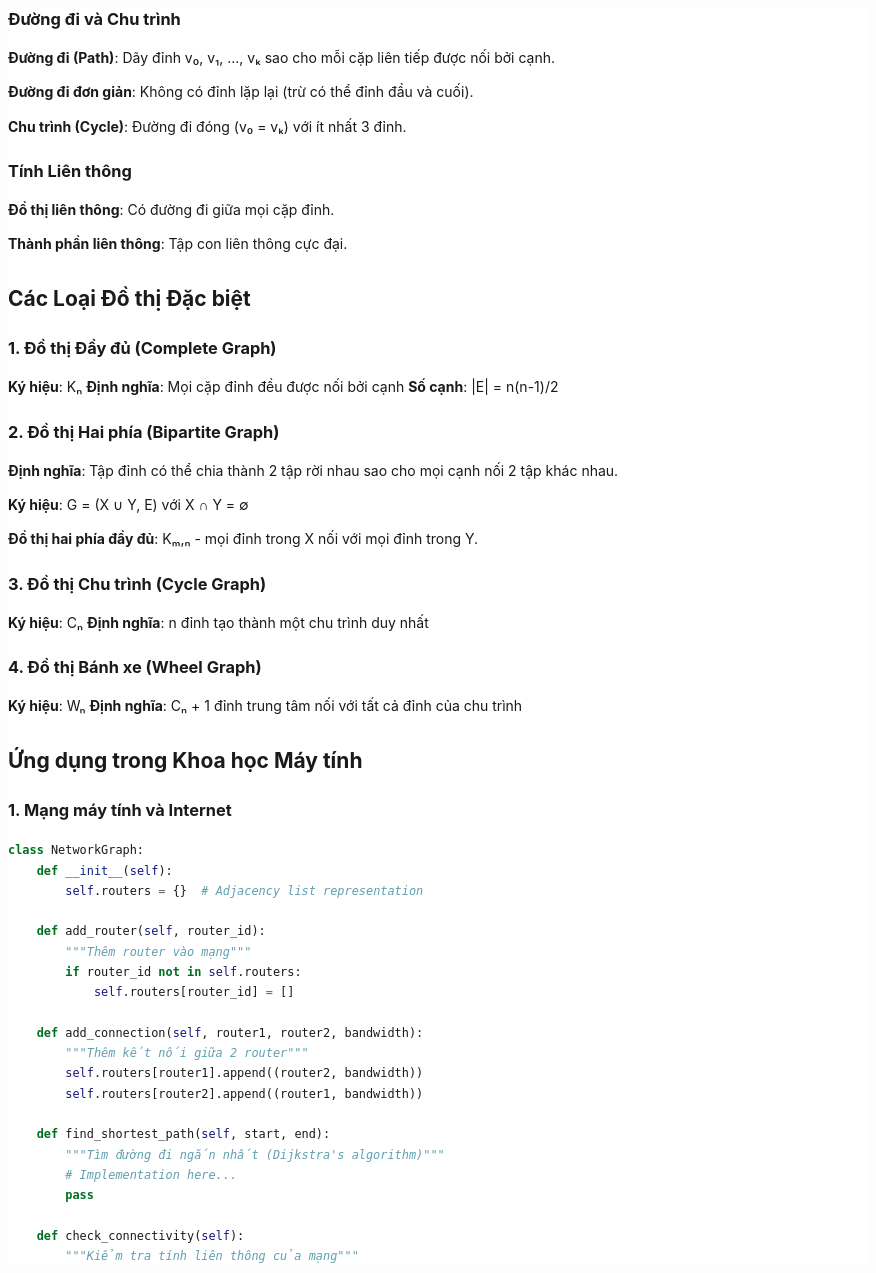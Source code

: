 ### Đường đi và Chu trình

**Đường đi (Path)**: Dãy đỉnh v₀, v₁, ..., vₖ sao cho mỗi cặp liên tiếp được nối bởi cạnh.

**Đường đi đơn giản**: Không có đỉnh lặp lại (trừ có thể đỉnh đầu và cuối).

**Chu trình (Cycle)**: Đường đi đóng (v₀ = vₖ) với ít nhất 3 đỉnh.

### Tính Liên thông

**Đồ thị liên thông**: Có đường đi giữa mọi cặp đỉnh.

**Thành phần liên thông**: Tập con liên thông cực đại.

## Các Loại Đồ thị Đặc biệt

### 1. Đồ thị Đầy đủ (Complete Graph)

**Ký hiệu**: Kₙ
**Định nghĩa**: Mọi cặp đỉnh đều được nối bởi cạnh
**Số cạnh**: |E| = n(n-1)/2

### 2. Đồ thị Hai phía (Bipartite Graph)

**Định nghĩa**: Tập đỉnh có thể chia thành 2 tập rời nhau sao cho mọi cạnh nối 2 tập khác nhau.

**Ký hiệu**: G = (X ∪ Y, E) với X ∩ Y = ∅

**Đồ thị hai phía đầy đủ**: Kₘ,ₙ - mọi đỉnh trong X nối với mọi đỉnh trong Y.

### 3. Đồ thị Chu trình (Cycle Graph)

**Ký hiệu**: Cₙ
**Định nghĩa**: n đỉnh tạo thành một chu trình duy nhất

### 4. Đồ thị Bánh xe (Wheel Graph)

**Ký hiệu**: Wₙ
**Định nghĩa**: Cₙ + 1 đỉnh trung tâm nối với tất cả đỉnh của chu trình

## Ứng dụng trong Khoa học Máy tính

### 1. Mạng máy tính và Internet

```python
class NetworkGraph:
    def __init__(self):
        self.routers = {}  # Adjacency list representation
        
    def add_router(self, router_id):
        """Thêm router vào mạng"""
        if router_id not in self.routers:
            self.routers[router_id] = []
    
    def add_connection(self, router1, router2, bandwidth):
        """Thêm kết nối giữa 2 router"""
        self.routers[router1].append((router2, bandwidth))
        self.routers[router2].append((router1, bandwidth))
    
    def find_shortest_path(self, start, end):
        """Tìm đường đi ngắn nhất (Dijkstra's algorithm)"""
        # Implementation here...
        pass
    
    def check_connectivity(self):
        """Kiểm tra tính liên thông của mạng"""
```